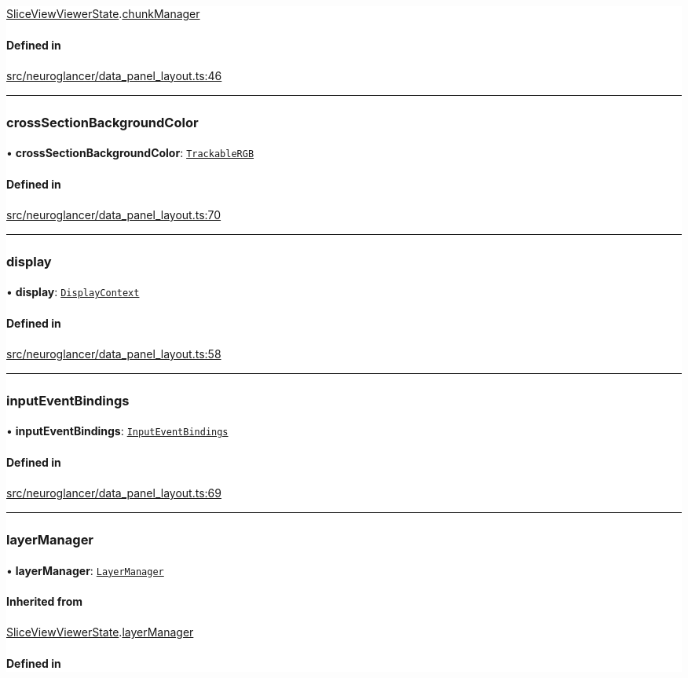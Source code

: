 [SliceViewViewerState](neuroglancer_data_panel_layout.SliceViewViewerState.md).[chunkManager](neuroglancer_data_panel_layout.SliceViewViewerState.md#chunkmanager)

#### Defined in

[src/neuroglancer/data_panel_layout.ts:46](https://github.com/ActiveBrainAtlas2/neuroglancer/blob/034b457d/src/neuroglancer/data_panel_layout.ts#L46)

___

### crossSectionBackgroundColor

• **crossSectionBackgroundColor**: [`TrackableRGB`](../classes/neuroglancer_util_color.TrackableRGB.md)

#### Defined in

[src/neuroglancer/data_panel_layout.ts:70](https://github.com/ActiveBrainAtlas2/neuroglancer/blob/034b457d/src/neuroglancer/data_panel_layout.ts#L70)

___

### display

• **display**: [`DisplayContext`](../classes/neuroglancer_display_context.DisplayContext.md)

#### Defined in

[src/neuroglancer/data_panel_layout.ts:58](https://github.com/ActiveBrainAtlas2/neuroglancer/blob/034b457d/src/neuroglancer/data_panel_layout.ts#L58)

___

### inputEventBindings

• **inputEventBindings**: [`InputEventBindings`](../classes/neuroglancer_data_panel_layout.InputEventBindings.md)

#### Defined in

[src/neuroglancer/data_panel_layout.ts:69](https://github.com/ActiveBrainAtlas2/neuroglancer/blob/034b457d/src/neuroglancer/data_panel_layout.ts#L69)

___

### layerManager

• **layerManager**: [`LayerManager`](../classes/neuroglancer_layer.LayerManager.md)

#### Inherited from

[SliceViewViewerState](neuroglancer_data_panel_layout.SliceViewViewerState.md).[layerManager](neuroglancer_data_panel_layout.SliceViewViewerState.md#layermanager)

#### Defined in
